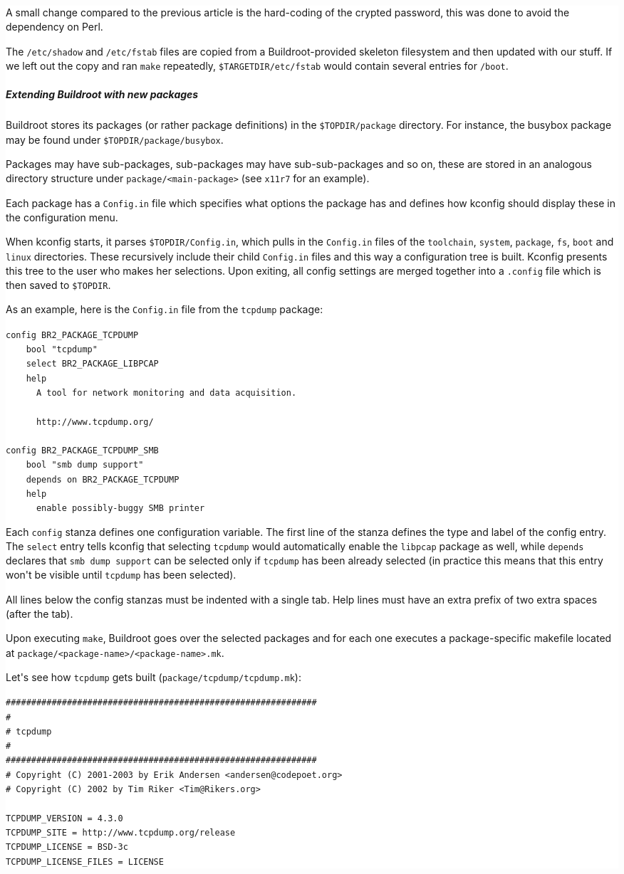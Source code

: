 A small change compared to the previous article is the hard-coding of the crypted password, this was done to avoid the dependency on Perl.

The `/etc/shadow` and `/etc/fstab` files are copied from a Buildroot-provided skeleton filesystem and then updated with our stuff. If we left out the copy and ran `make` repeatedly, `$TARGETDIR/etc/fstab` would contain several entries for `/boot`.

##### Extending Buildroot with new packages

Buildroot stores its packages (or rather package definitions) in the `$TOPDIR/package` directory. For instance, the busybox package may be found under `$TOPDIR/package/busybox`.

Packages may have sub-packages, sub-packages may have sub-sub-packages and so on, these are stored in an analogous directory structure under `package/<main-package>` (see `x11r7` for an example).

Each package has a `Config.in` file which specifies what options the package has and defines how kconfig should display these in the configuration menu.

When kconfig starts, it parses `$TOPDIR/Config.in`, which pulls in the `Config.in` files of the `toolchain`, `system`, `package`, `fs`, `boot` and `linux` directories. These recursively include their child `Config.in` files and this way a configuration tree is built. Kconfig presents this tree to the user who makes her selections. Upon exiting, all config settings are merged together into a `.config` file which is then saved to `$TOPDIR`.

As an example, here is the `Config.in` file from the `tcpdump` package:

```
config BR2_PACKAGE_TCPDUMP
	bool "tcpdump"
	select BR2_PACKAGE_LIBPCAP
	help
	  A tool for network monitoring and data acquisition.
	  
	  http://www.tcpdump.org/

config BR2_PACKAGE_TCPDUMP_SMB
	bool "smb dump support"
	depends on BR2_PACKAGE_TCPDUMP
	help
	  enable possibly-buggy SMB printer
```

Each `config` stanza defines one configuration variable. The first line of the stanza defines the type and label of the config entry. The `select` entry tells kconfig that selecting `tcpdump` would automatically enable the `libpcap` package as well, while `depends` declares that `smb dump support` can be selected only if `tcpdump` has been already selected (in practice this means that this entry won't be visible until `tcpdump` has been selected).

All lines below the config stanzas must be indented with a single tab. Help lines must have an extra prefix of two extra spaces (after the tab).

Upon executing `make`, Buildroot goes over the selected packages and for each one executes a package-specific makefile located at `package/<package-name>/<package-name>.mk`.

Let's see how `tcpdump` gets built (`package/tcpdump/tcpdump.mk`):

```
#############################################################
#
# tcpdump
#
#############################################################
# Copyright (C) 2001-2003 by Erik Andersen <andersen@codepoet.org>
# Copyright (C) 2002 by Tim Riker <Tim@Rikers.org>

TCPDUMP_VERSION = 4.3.0
TCPDUMP_SITE = http://www.tcpdump.org/release
TCPDUMP_LICENSE = BSD-3c
TCPDUMP_LICENSE_FILES = LICENSE

```